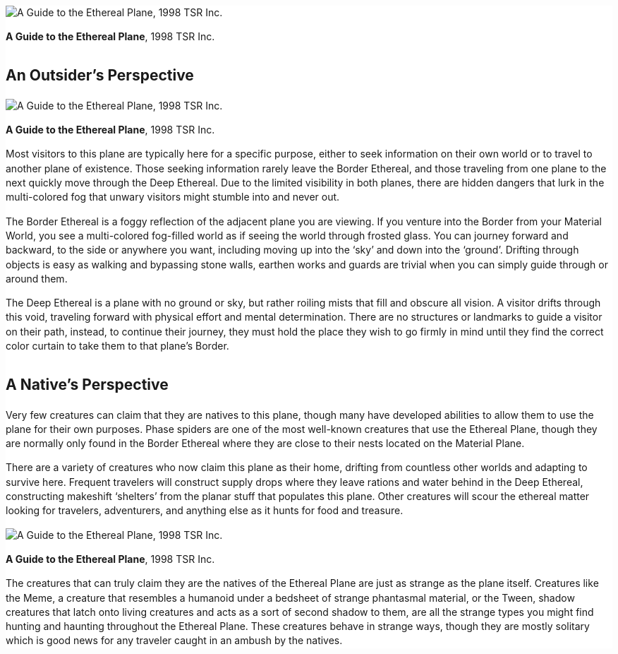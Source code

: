 ![A Guide to the Ethereal Plane, 1998 TSR Inc.](https://images.squarespace-cdn.com/content/v1/5bd88db093a6320f071b1a50/1584975723778-G0V86ZI667S62G7UPGRR/EtherealMap_EP2.png)

**A Guide to the Ethereal Plane**, 1998 TSR Inc.

## An Outsider’s Perspective

![A Guide to the Ethereal Plane, 1998 TSR Inc.](https://images.squarespace-cdn.com/content/v1/5bd88db093a6320f071b1a50/1584975795790-0DXRN29HDYGXYN11SN61/image-asset.png)

**A Guide to the Ethereal Plane**, 1998 TSR Inc.

Most visitors to this plane are typically here for a specific purpose, either to seek information on their own world or to travel to another plane of existence. Those seeking information rarely leave the Border Ethereal, and those traveling from one plane to the next quickly move through the Deep Ethereal. Due to the limited visibility in both planes, there are hidden dangers that lurk in the multi-colored fog that unwary visitors might stumble into and never out. 

The Border Ethereal is a foggy reflection of the adjacent plane you are viewing. If you venture into the Border from your Material World, you see a multi-colored fog-filled world as if seeing the world through frosted glass. You can journey forward and backward, to the side or anywhere you want, including moving up into the ‘sky’ and down into the ‘ground’. Drifting through objects is easy as walking and bypassing stone walls, earthen works and guards are trivial when you can simply guide through or around them. 

The Deep Ethereal is a plane with no ground or sky, but rather roiling mists that fill and obscure all vision. A visitor drifts through this void, traveling forward with physical effort and mental determination. There are no structures or landmarks to guide a visitor on their path, instead, to continue their journey, they must hold the place they wish to go firmly in mind until they find the correct color curtain to take them to that plane’s Border. 

## A Native’s Perspective

Very few creatures can claim that they are natives to this plane, though many have developed abilities to allow them to use the plane for their own purposes. Phase spiders are one of the most well-known creatures that use the Ethereal Plane, though they are normally only found in the Border Ethereal where they are close to their nests located on the Material Plane. 

There are a variety of creatures who now claim this plane as their home, drifting from countless other worlds and adapting to survive here. Frequent travelers will construct supply drops where they leave rations and water behind in the Deep Ethereal, constructing makeshift ‘shelters’ from the planar stuff that populates this plane. Other creatures will scour the ethereal matter looking for travelers, adventurers, and anything else as it hunts for food and treasure. 

![A Guide to the Ethereal Plane, 1998 TSR Inc.](https://images.squarespace-cdn.com/content/v1/5bd88db093a6320f071b1a50/1584975832646-SAQ0VWE4QY214GBIGC1S/image-asset.png)

**A Guide to the Ethereal Plane**, 1998 TSR Inc.

The creatures that can truly claim they are the natives of the Ethereal Plane are just as strange as the plane itself. Creatures like the Meme, a creature that resembles a humanoid under a bedsheet of strange phantasmal material, or the Tween, shadow creatures that latch onto living creatures and acts as a sort of second shadow to them, are all the strange types you might find hunting and haunting throughout the Ethereal Plane. These creatures behave in strange ways, though they are mostly solitary which is good news for any traveler caught in an ambush by the natives. 
